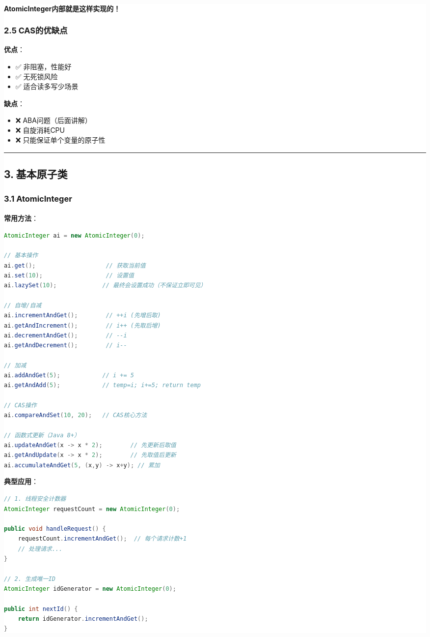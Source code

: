 **AtomicInteger内部就是这样实现的！**

### 2.5 CAS的优缺点

**优点**：
- ✅ 非阻塞，性能好
- ✅ 无死锁风险
- ✅ 适合读多写少场景

**缺点**：
- ❌ ABA问题（后面讲解）
- ❌ 自旋消耗CPU
- ❌ 只能保证单个变量的原子性

---

## 3. 基本原子类

### 3.1 AtomicInteger

**常用方法**：

```java
AtomicInteger ai = new AtomicInteger(0);

// 基本操作
ai.get();                    // 获取当前值
ai.set(10);                  // 设置值
ai.lazySet(10);             // 最终会设置成功（不保证立即可见）

// 自增/自减
ai.incrementAndGet();        // ++i (先增后取)
ai.getAndIncrement();        // i++ (先取后增)
ai.decrementAndGet();        // --i
ai.getAndDecrement();        // i--

// 加减
ai.addAndGet(5);            // i += 5
ai.getAndAdd(5);            // temp=i; i+=5; return temp

// CAS操作
ai.compareAndSet(10, 20);   // CAS核心方法

// 函数式更新（Java 8+）
ai.updateAndGet(x -> x * 2);        // 先更新后取值
ai.getAndUpdate(x -> x * 2);        // 先取值后更新
ai.accumulateAndGet(5, (x,y) -> x+y); // 累加
```

**典型应用**：

```java
// 1. 线程安全计数器
AtomicInteger requestCount = new AtomicInteger(0);

public void handleRequest() {
    requestCount.incrementAndGet();  // 每个请求计数+1
    // 处理请求...
}

// 2. 生成唯一ID
AtomicInteger idGenerator = new AtomicInteger(0);

public int nextId() {
    return idGenerator.incrementAndGet();
}
```